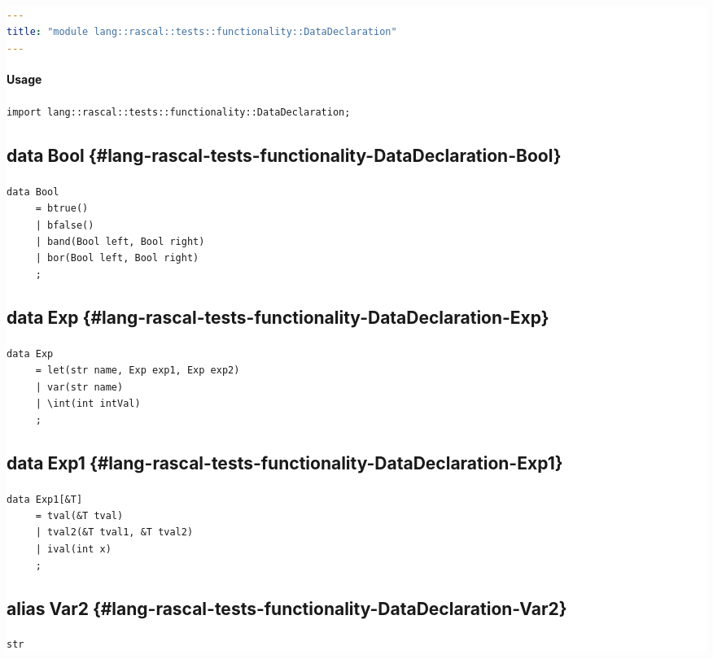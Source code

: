 ```yaml
---
title: "module lang::rascal::tests::functionality::DataDeclaration"
---
```


#### Usage

`import lang::rascal::tests::functionality::DataDeclaration;`


## data Bool {#lang-rascal-tests-functionality-DataDeclaration-Bool}

```rascal
data Bool  
     = btrue()
     | bfalse()
     | band(Bool left, Bool right)
     | bor(Bool left, Bool right)
     ;
```

## data Exp {#lang-rascal-tests-functionality-DataDeclaration-Exp}

```rascal
data Exp  
     = let(str name, Exp exp1, Exp exp2)
     | var(str name)
     | \int(int intVal)
     ;
```

## data Exp1 {#lang-rascal-tests-functionality-DataDeclaration-Exp1}

```rascal
data Exp1[&T]  
     = tval(&T tval)
     | tval2(&T tval1, &T tval2)
     | ival(int x)
     ;
```

## alias Var2 {#lang-rascal-tests-functionality-DataDeclaration-Var2}

```rascal
str

```
